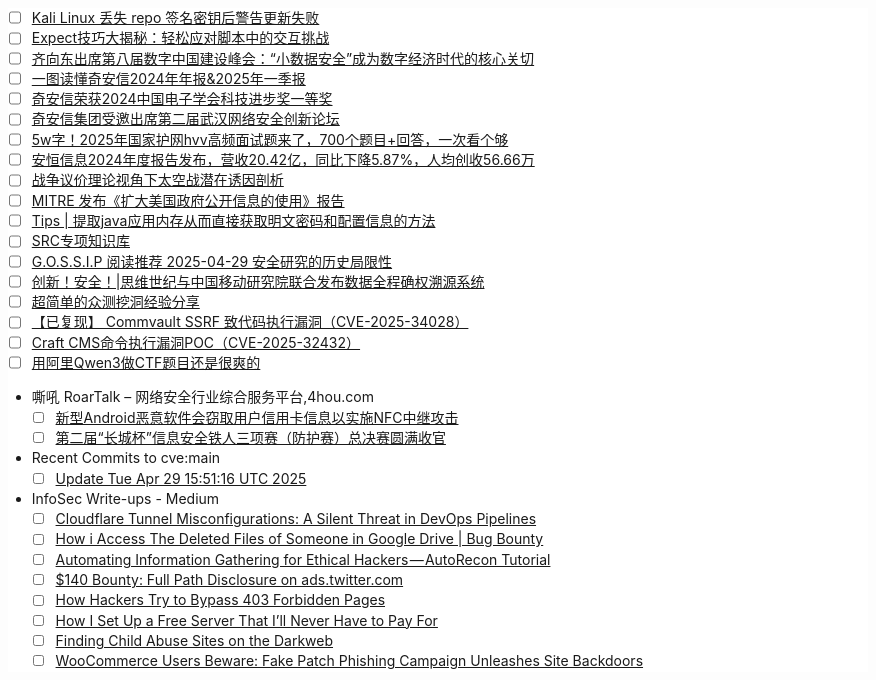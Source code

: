   - [ ] [Kali Linux 丢失 repo 签名密钥后警告更新失败](https://mp.weixin.qq.com/s?__biz=MzU5Njg5NzUzMw==&mid=2247491001&idx=1&sn=d21c9da17aea29ce0aa83990129c7f54)
  - [ ] [Expect技巧大揭秘：轻松应对脚本中的交互挑战](https://mp.weixin.qq.com/s?__biz=MjM5OTc5MjM4Nw==&mid=2457388789&idx=1&sn=76b923c6a7c1f3ab569dc36e76a679b1)
  - [ ] [齐向东出席第八届数字中国建设峰会：“小数据安全”成为数字经济时代的核心关切](https://mp.weixin.qq.com/s?__biz=MzU0NDk0NTAwMw==&mid=2247626580&idx=1&sn=b9b9e5c447984472b140c30a83f444e1)
  - [ ] [一图读懂奇安信2024年年报&2025年一季报](https://mp.weixin.qq.com/s?__biz=MzU0NDk0NTAwMw==&mid=2247626580&idx=2&sn=43e19ddb640be7dbcc4d05498d8c5c6d)
  - [ ] [奇安信荣获2024中国电子学会科技进步奖一等奖](https://mp.weixin.qq.com/s?__biz=MzU0NDk0NTAwMw==&mid=2247626580&idx=3&sn=d61b19265853dd6d1b8baf6acfa0bbca)
  - [ ] [奇安信集团受邀出席第二届武汉网络安全创新论坛](https://mp.weixin.qq.com/s?__biz=MzU0NDk0NTAwMw==&mid=2247626580&idx=4&sn=66908092b42322c290414485221ae5d3)
  - [ ] [5w字！2025年国家护网hvv高频面试题来了，700个题目+回答，一次看个够](https://mp.weixin.qq.com/s?__biz=Mzg2Nzk0NjA4Mg==&mid=2247501489&idx=1&sn=2d7a443ee483befbcc3c342d48920b20)
  - [ ] [安恒信息2024年度报告发布，营收20.42亿，同比下降5.87%，人均创收56.66万](https://mp.weixin.qq.com/s?__biz=MzUzNjkxODE5MA==&mid=2247490238&idx=1&sn=5044c28687cb7feb28250e86c666bd2a)
  - [ ] [战争议价理论视角下太空战潜在诱因剖析](https://mp.weixin.qq.com/s?__biz=MzI1OTExNDY1NQ==&mid=2651620846&idx=1&sn=f6b5b185880e97997ce3c1b962831307)
  - [ ] [MITRE 发布《扩大美国政府公开信息的使用》报告](https://mp.weixin.qq.com/s?__biz=MzI1OTExNDY1NQ==&mid=2651620846&idx=2&sn=c2c058fc022f259af0f0c3348a81d78e)
  - [ ] [Tips | 提取java应用内存从而直接获取明文密码和配置信息的方法](https://mp.weixin.qq.com/s?__biz=Mzg2ODYxMzY3OQ==&mid=2247519099&idx=1&sn=4e6b29331c9ab8d3b464d2f84a38fde0)
  - [ ] [SRC专项知识库](https://mp.weixin.qq.com/s?__biz=Mzg2ODYxMzY3OQ==&mid=2247519099&idx=2&sn=f5d6026f609ac3ffb292aeeb8fe013b4)
  - [ ] [G.O.S.S.I.P 阅读推荐 2025-04-29 安全研究的历史局限性](https://mp.weixin.qq.com/s?__biz=Mzg5ODUxMzg0Ng==&mid=2247500085&idx=1&sn=9e94c1a448326cd5afa8882e50cbb719)
  - [ ] [创新！安全！|思维世纪与中国移动研究院联合发布数据全程确权溯源系统](https://mp.weixin.qq.com/s?__biz=MjM5ODE4OTYzNw==&mid=2649564308&idx=1&sn=134b941dd3cfa1dc8c93a8df94c51b93)
  - [ ] [超简单的众测挖洞经验分享](https://mp.weixin.qq.com/s?__biz=Mzg3OTUxNTU2NQ==&mid=2247490600&idx=1&sn=d2b3931a5ecd1cdb51500d6426ee179d)
  - [ ] [【已复现】 Commvault SSRF 致代码执行漏洞（CVE-2025-34028）](https://mp.weixin.qq.com/s?__biz=Mzg3OTUxNTU2NQ==&mid=2247490600&idx=2&sn=5f7a34ea48b2d067dffedc763d84e076)
  - [ ] [Craft CMS命令执行漏洞POC（CVE-2025-32432）](https://mp.weixin.qq.com/s?__biz=Mzg3OTUxNTU2NQ==&mid=2247490600&idx=3&sn=68f509cd14844364d6c00e49823c87f9)
  - [ ] [用阿里Qwen3做CTF题目还是很爽的](https://mp.weixin.qq.com/s?__biz=Mzg3OTUxNTU2NQ==&mid=2247490600&idx=4&sn=2b473e6f9b7640d9a2083fa953f6fef3)
- 嘶吼 RoarTalk – 网络安全行业综合服务平台,4hou.com
  - [ ] [新型Android恶意软件会窃取用户信用卡信息以实施NFC中继攻击](https://www.4hou.com/posts/kgN6)
  - [ ] [第二届“长城杯”信息安全铁人三项赛（防护赛）总决赛圆满收官](https://www.4hou.com/posts/OGDY)
- Recent Commits to cve:main
  - [ ] [Update Tue Apr 29 15:51:16 UTC 2025](https://github.com/trickest/cve/commit/badff1548447841403e231f05d66c3cce7e845b9)
- InfoSec Write-ups - Medium
  - [ ] [Cloudflare Tunnel Misconfigurations: A Silent Threat in DevOps Pipelines](https://infosecwriteups.com/cloudflare-tunnel-misconfigurations-a-silent-threat-in-devops-pipelines-c1842ca56fdd?source=rss----7b722bfd1b8d---4)
  - [ ] [How i Access The Deleted Files of Someone in Google Drive | Bug Bounty](https://infosecwriteups.com/how-i-access-the-deleted-files-of-someone-in-google-drive-bug-bounty-eac134df1de4?source=rss----7b722bfd1b8d---4)
  - [ ] [Automating Information Gathering for Ethical Hackers — AutoRecon Tutorial](https://infosecwriteups.com/automating-information-gathering-for-ethical-hackers-autorecon-tutorial-cd0448dad93f?source=rss----7b722bfd1b8d---4)
  - [ ] [$140 Bounty: Full Path Disclosure on ads.twitter.com](https://infosecwriteups.com/140-bounty-full-path-disclosure-on-ads-twitter-com-bdedd140ac27?source=rss----7b722bfd1b8d---4)
  - [ ] [How Hackers Try to Bypass 403 Forbidden Pages](https://infosecwriteups.com/how-hackers-try-to-bypass-403-forbidden-pages-239c3f51a674?source=rss----7b722bfd1b8d---4)
  - [ ] [How I Set Up a Free Server That I’ll Never Have to Pay For](https://infosecwriteups.com/how-i-set-up-a-free-server-that-ill-never-have-to-pay-for-804b5fe52901?source=rss----7b722bfd1b8d---4)
  - [ ] [Finding Child Abuse Sites on the Darkweb](https://infosecwriteups.com/finding-child-abuse-sites-on-the-darkweb-efc3a954caf6?source=rss----7b722bfd1b8d---4)
  - [ ] [WooCommerce Users Beware: Fake Patch Phishing Campaign Unleashes Site Backdoors](https://infosecwriteups.com/woocommerce-users-beware-fake-patch-phishing-campaign-unleashes-site-backdoors-d77ccb847d8b?source=rss----7b722bfd1b8d---4)